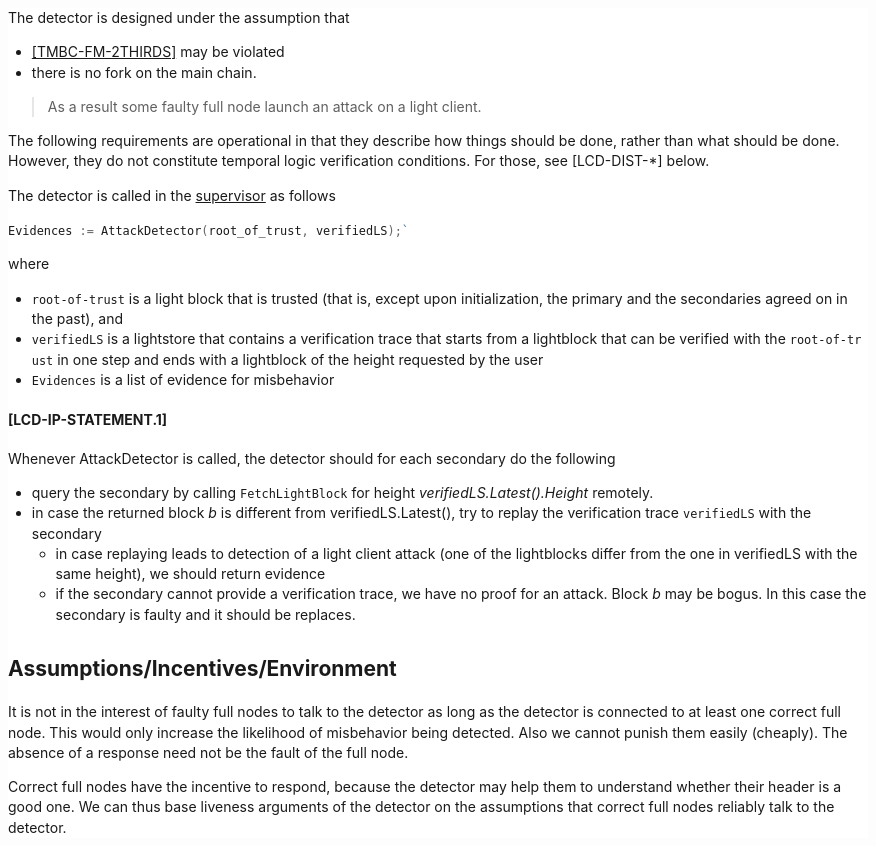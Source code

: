 The detector is designed under the assumption that

- [[TMBC-FM-2THIRDS]](TMBC-FM-2THIRDS-link) may be violated
- there is no fork on the main chain.

> As a result some faulty full node launch an attack on a light client.

The following requirements are operational in that they describe how
things should be done, rather than what should be done. However, they
do not constitute temporal logic verification conditions. For those,
see [LCD-DIST-*] below.

The detector is called in the [supervisor](supervisor) as follows

```go
Evidences := AttackDetector(root_of_trust, verifiedLS);`
```

where

- `root-of-trust` is a light block that is trusted (that is,
except upon initialization, the primary and the secondaries
agreed on in the past), and
- `verifiedLS` is a lightstore that contains a verification trace that
  starts from a lightblock that can be verified with the
  `root-of-trust` in one step and ends with a lightblock of the height
  requested by the user
- `Evidences` is a list of evidence for misbehavior

#### **[LCD-IP-STATEMENT.1]**

Whenever AttackDetector is called,
the detector should for each secondary do the following

- query the secondary by calling `FetchLightBlock` for height
  *verifiedLS.Latest().Height* remotely.
- in case the returned block *b* is different from verifiedLS.Latest(),
  try to replay the verification trace `verifiedLS` with the secondary
    - in case replaying leads to detection of a light client attack
      (one of the lightblocks differ from the one in verifiedLS with
      the same height), we should return evidence
    - if the secondary cannot provide a verification trace, we have no
      proof for an attack. Block *b* may be bogus. In this case the
      secondary is faulty and it should be replaces.

## Assumptions/Incentives/Environment

It is not in the interest of faulty full nodes to talk to the
detector as long as the  detector is connected to at least one
correct full node. This would only increase the likelihood of
misbehavior being detected. Also we cannot punish them easily
(cheaply). The absence of a response need not be the fault of the full
node.

Correct full nodes have the incentive to respond, because the
detector may help them to understand whether their header is a good
one. We can thus base liveness arguments of the  detector on
the assumptions that correct full nodes reliably talk to the
detector.


[verification]:  https://github.com/tendermint/spec/blob/master/rust-spec/lightclient/verification/verification.md
[supervisor]:  https://github.com/tendermint/spec/blob/master/rust-spec/lightclient/supervisor/supervisor.md
[block]: https://github.com/tendermint/spec/blob/d46cd7f573a2c6a2399fcab2cde981330aa63f37/spec/core/data_structures.md
[TMBC-FM-2THIRDS-link]: https://github.com/tendermint/spec/blob/master/rust-spec/lightclient/verification/verification.md#tmbc-fm-2thirds1
[TMBC-SOUND-DISTR-POSS-COMMIT-link]: https://github.com/tendermint/spec/blob/master/rust-spec/lightclient/verification/verification.md#tmbc-sound-distr-poss-commit1